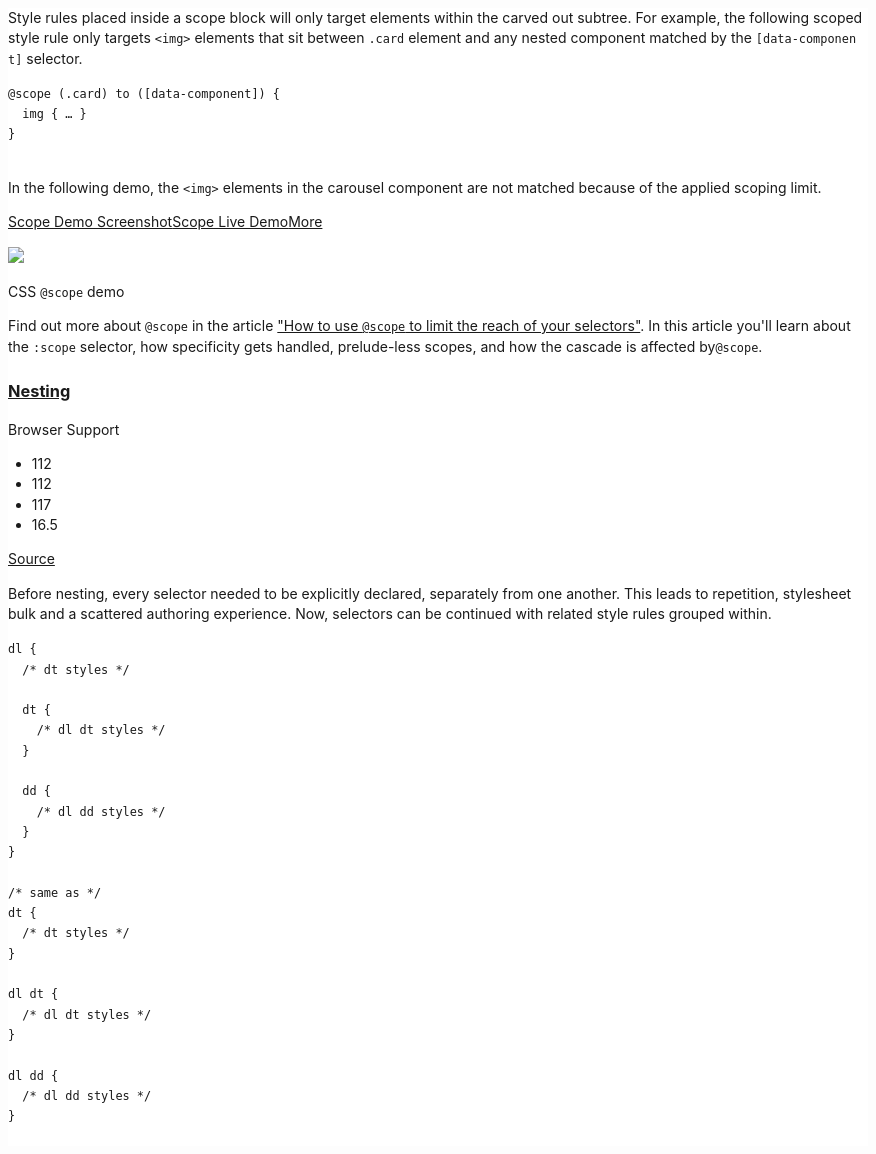 Style rules placed inside a scope block will only target elements within the carved out subtree. For example, the following scoped style rule only targets `<img>` elements that sit between `.card` element and any nested component matched by the `[data-component]` selector.

```
@scope (.card) to ([data-component]) {
  img { … }
}


```

In the following demo, the `<img>` elements in the carousel component are not matched because of the applied scoping limit.

[Scope Demo Screenshot](#scope-demo-screenshot)[Scope Live Demo](#scope-live-demo)[More](#)

![](https://developer.chrome.com/static/blog/css-wrapped-2023/image/at-scope.png)

CSS `@scope` demo

Find out more about `@scope` in the article ["How to use `@scope` to limit the reach of your selectors"](https://developer.chrome.com/articles/at-scope/). In this article you'll learn about the `:scope` selector, how specificity gets handled, prelude-less scopes, and how the cascade is affected by`@scope`.

### [Nesting](#nesting)

Browser Support

*   112
*   112
*   117
*   16.5

[Source](https://developer.mozilla.org/docs/Web/CSS/Nesting_selectors)

Before nesting, every selector needed to be explicitly declared, separately from one another. This leads to repetition, stylesheet bulk and a scattered authoring experience. Now, selectors can be continued with related style rules grouped within.

```
dl {
  /* dt styles */
  
  dt {
    /* dl dt styles */
  }

  dd {
    /* dl dd styles */
  }
}

/* same as */
dt {
  /* dt styles */
}

dl dt {
  /* dl dt styles */
}

dl dd {
  /* dl dd styles */
}


```
